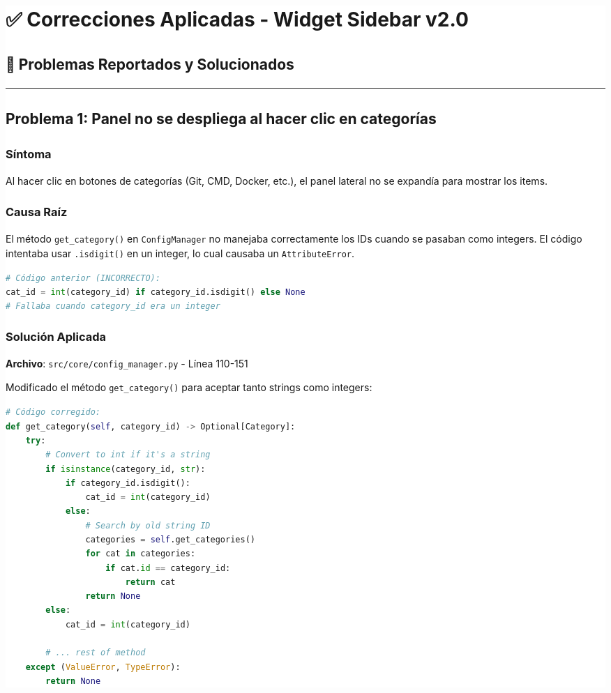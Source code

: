 # ✅ Correcciones Aplicadas - Widget Sidebar v2.0

## 🐛 Problemas Reportados y Solucionados

---

## Problema 1: Panel no se despliega al hacer clic en categorías

### Síntoma
Al hacer clic en botones de categorías (Git, CMD, Docker, etc.), el panel lateral no se expandía para mostrar los items.

### Causa Raíz
El método `get_category()` en `ConfigManager` no manejaba correctamente los IDs cuando se pasaban como integers. El código intentaba usar `.isdigit()` en un integer, lo cual causaba un `AttributeError`.

```python
# Código anterior (INCORRECTO):
cat_id = int(category_id) if category_id.isdigit() else None
# Fallaba cuando category_id era un integer
```

### Solución Aplicada
**Archivo**: `src/core/config_manager.py` - Línea 110-151

Modificado el método `get_category()` para aceptar tanto strings como integers:

```python
# Código corregido:
def get_category(self, category_id) -> Optional[Category]:
    try:
        # Convert to int if it's a string
        if isinstance(category_id, str):
            if category_id.isdigit():
                cat_id = int(category_id)
            else:
                # Search by old string ID
                categories = self.get_categories()
                for cat in categories:
                    if cat.id == category_id:
                        return cat
                return None
        else:
            cat_id = int(category_id)

        # ... rest of method
    except (ValueError, TypeError):
        return None
```

